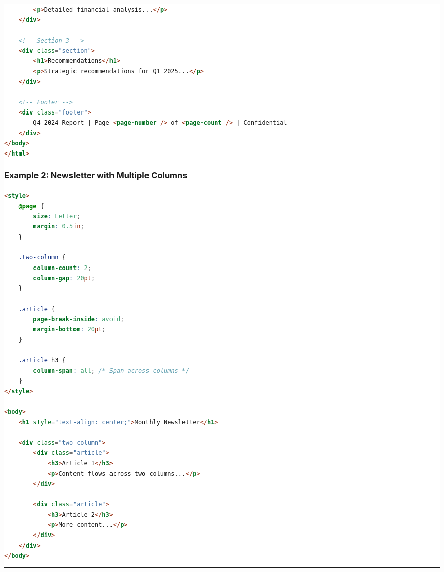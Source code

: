 ```html
        <p>Detailed financial analysis...</p>
    </div>

    <!-- Section 3 -->
    <div class="section">
        <h1>Recommendations</h1>
        <p>Strategic recommendations for Q1 2025...</p>
    </div>

    <!-- Footer -->
    <div class="footer">
        Q4 2024 Report | Page <page-number /> of <page-count /> | Confidential
    </div>
</body>
</html>
```

### Example 2: Newsletter with Multiple Columns

```html
<style>
    @page {
        size: Letter;
        margin: 0.5in;
    }

    .two-column {
        column-count: 2;
        column-gap: 20pt;
    }

    .article {
        page-break-inside: avoid;
        margin-bottom: 20pt;
    }

    .article h3 {
        column-span: all; /* Span across columns */
    }
</style>

<body>
    <h1 style="text-align: center;">Monthly Newsletter</h1>

    <div class="two-column">
        <div class="article">
            <h3>Article 1</h3>
            <p>Content flows across two columns...</p>
        </div>

        <div class="article">
            <h3>Article 2</h3>
            <p>More content...</p>
        </div>
    </div>
</body>
```

---